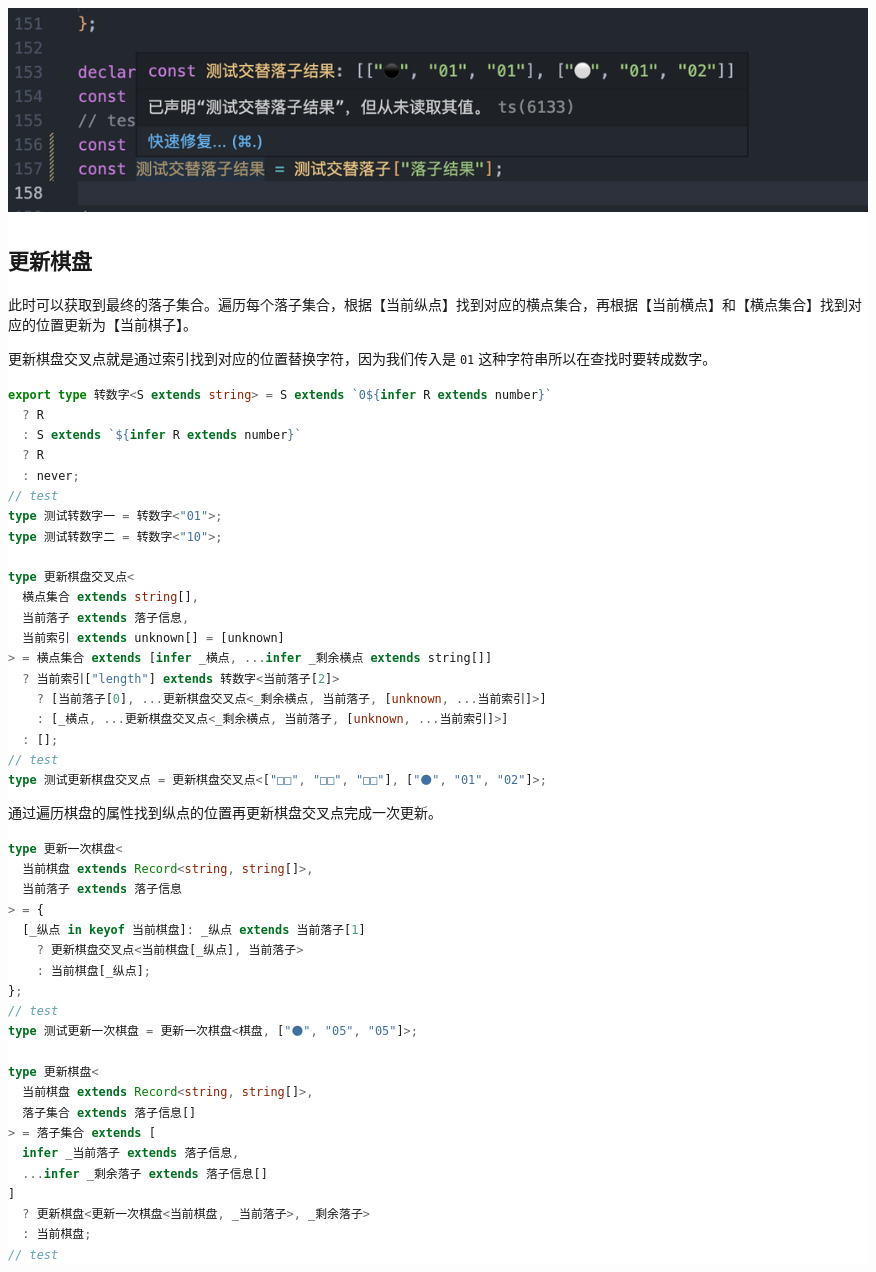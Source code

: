 ![2.png](./image/2022-11-06/2.png)

## 更新棋盘

此时可以获取到最终的落子集合。遍历每个落子集合，根据【当前纵点】找到对应的横点集合，再根据【当前横点】和【横点集合】找到对应的位置更新为【当前棋子】。

更新棋盘交叉点就是通过索引找到对应的位置替换字符，因为我们传入是 `01` 这种字符串所以在查找时要转成数字。

```ts
export type 转数字<S extends string> = S extends `0${infer R extends number}`
  ? R
  : S extends `${infer R extends number}`
  ? R
  : never;
// test
type 测试转数字一 = 转数字<"01">;
type 测试转数字二 = 转数字<"10">;

type 更新棋盘交叉点<
  横点集合 extends string[],
  当前落子 extends 落子信息,
  当前索引 extends unknown[] = [unknown]
> = 横点集合 extends [infer _横点, ...infer _剩余横点 extends string[]]
  ? 当前索引["length"] extends 转数字<当前落子[2]>
    ? [当前落子[0], ...更新棋盘交叉点<_剩余横点, 当前落子, [unknown, ...当前索引]>]
    : [_横点, ...更新棋盘交叉点<_剩余横点, 当前落子, [unknown, ...当前索引]>]
  : [];
// test
type 测试更新棋盘交叉点 = 更新棋盘交叉点<["□□", "□□", "□□"], ["⚫", "01", "02"]>;
```

通过遍历棋盘的属性找到纵点的位置再更新棋盘交叉点完成一次更新。

```ts
type 更新一次棋盘<
  当前棋盘 extends Record<string, string[]>,
  当前落子 extends 落子信息
> = {
  [_纵点 in keyof 当前棋盘]: _纵点 extends 当前落子[1]
    ? 更新棋盘交叉点<当前棋盘[_纵点], 当前落子>
    : 当前棋盘[_纵点];
};
// test
type 测试更新一次棋盘 = 更新一次棋盘<棋盘, ["⚫", "05", "05"]>;

type 更新棋盘<
  当前棋盘 extends Record<string, string[]>,
  落子集合 extends 落子信息[]
> = 落子集合 extends [
  infer _当前落子 extends 落子信息,
  ...infer _剩余落子 extends 落子信息[]
]
  ? 更新棋盘<更新一次棋盘<当前棋盘, _当前落子>, _剩余落子>
  : 当前棋盘;
// test
```

  [_纵点 in keyof 当前棋盘]: 转换棋盘<当前棋盘[_纵点]>;